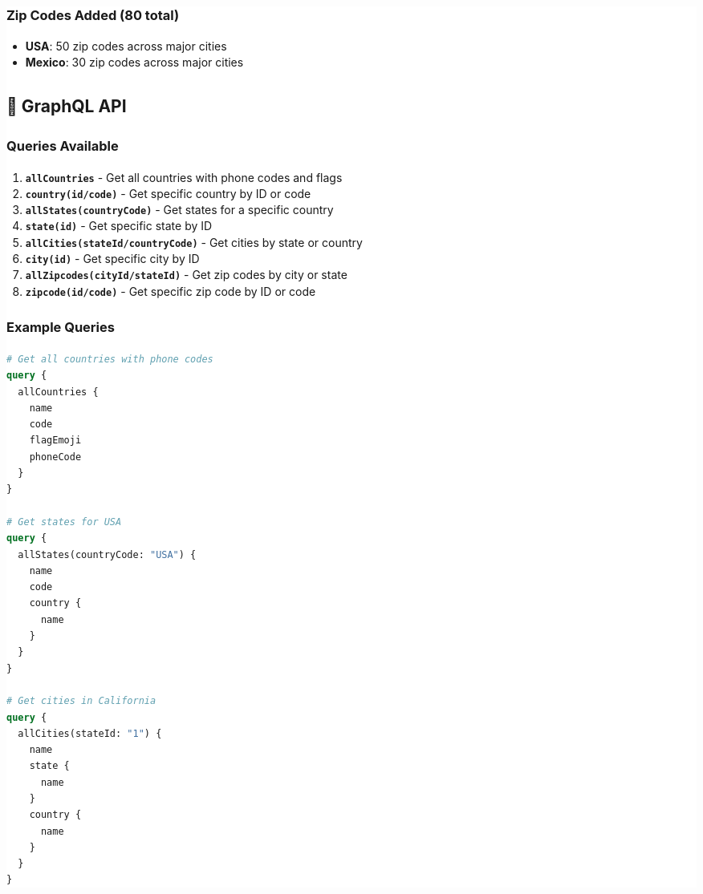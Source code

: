### Zip Codes Added (80 total)
- **USA**: 50 zip codes across major cities
- **Mexico**: 30 zip codes across major cities

## 🔌 GraphQL API

### Queries Available
1. **`allCountries`** - Get all countries with phone codes and flags
2. **`country(id/code)`** - Get specific country by ID or code
3. **`allStates(countryCode)`** - Get states for a specific country
4. **`state(id)`** - Get specific state by ID
5. **`allCities(stateId/countryCode)`** - Get cities by state or country
6. **`city(id)`** - Get specific city by ID
7. **`allZipcodes(cityId/stateId)`** - Get zip codes by city or state
8. **`zipcode(id/code)`** - Get specific zip code by ID or code

### Example Queries
```graphql
# Get all countries with phone codes
query {
  allCountries {
    name
    code
    flagEmoji
    phoneCode
  }
}

# Get states for USA
query {
  allStates(countryCode: "USA") {
    name
    code
    country {
      name
    }
  }
}

# Get cities in California
query {
  allCities(stateId: "1") {
    name
    state {
      name
    }
    country {
      name
    }
  }
}
```
